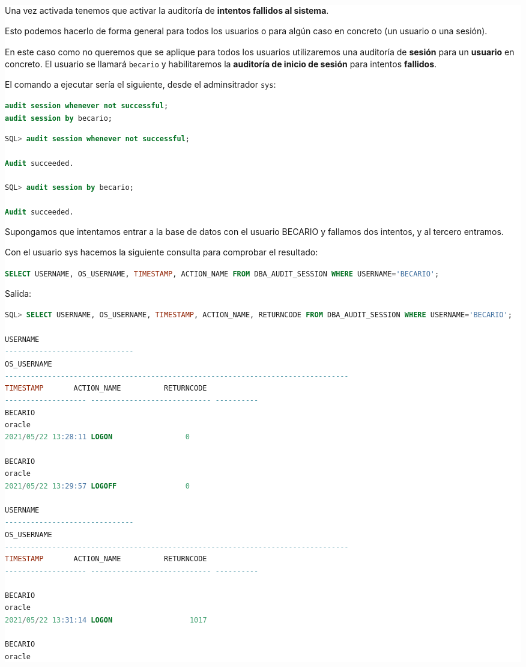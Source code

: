 Una vez activada tenemos que activar la auditoría de **intentos fallidos al sistema**.

Esto podemos hacerlo de forma general para todos los usuarios o para algún caso en concreto (un usuario o una sesión).

En este caso como no queremos que se aplique para todos los usuarios utilizaremos una auditoría de **sesión** para un **usuario** en concreto. El usuario se llamará `becario` y habilitaremos la **auditoría de inicio de sesión** para intentos **fallidos**.

El comando a ejecutar sería el siguiente, desde el adminsitrador `sys`:

```sql
audit session whenever not successful;
audit session by becario;
```

```sql
SQL> audit session whenever not successful;

Audit succeeded.

SQL> audit session by becario;

Audit succeeded.

```
Supongamos que intentamos entrar a la base de datos con el usuario BECARIO y fallamos dos intentos, y al tercero entramos.

Con el usuario sys hacemos la siguiente consulta para comprobar el resultado:

```sql
SELECT USERNAME, OS_USERNAME, TIMESTAMP, ACTION_NAME FROM DBA_AUDIT_SESSION WHERE USERNAME='BECARIO';
```

Salida:

```sql
SQL> SELECT USERNAME, OS_USERNAME, TIMESTAMP, ACTION_NAME, RETURNCODE FROM DBA_AUDIT_SESSION WHERE USERNAME='BECARIO';

USERNAME
------------------------------
OS_USERNAME
--------------------------------------------------------------------------------
TIMESTAMP	    ACTION_NAME 		 RETURNCODE
------------------- ---------------------------- ----------
BECARIO
oracle
2021/05/22 13:28:11 LOGON				  0

BECARIO
oracle
2021/05/22 13:29:57 LOGOFF				  0

USERNAME
------------------------------
OS_USERNAME
--------------------------------------------------------------------------------
TIMESTAMP	    ACTION_NAME 		 RETURNCODE
------------------- ---------------------------- ----------

BECARIO
oracle
2021/05/22 13:31:14 LOGON			       1017

BECARIO
oracle
```